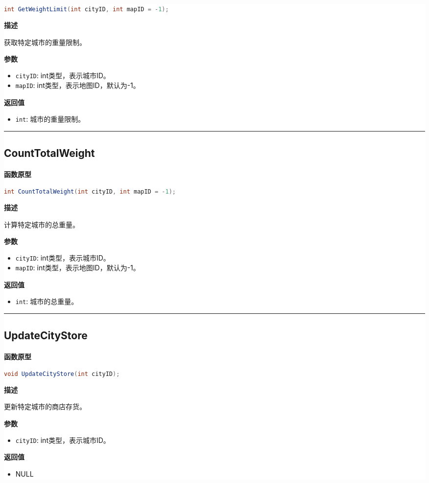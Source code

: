 ```csharp
int GetWeightLimit(int cityID, int mapID = -1);
```

**描述**

获取特定城市的重量限制。

**参数**

- `cityID`: int类型，表示城市ID。
- `mapID`: int类型，表示地图ID，默认为-1。

**返回值**

- `int`: 城市的重量限制。

------

## CountTotalWeight

**函数原型**

```csharp
int CountTotalWeight(int cityID, int mapID = -1);
```

**描述**

计算特定城市的总重量。

**参数**

- `cityID`: int类型，表示城市ID。
- `mapID`: int类型，表示地图ID，默认为-1。

**返回值**

- `int`: 城市的总重量。

------

## UpdateCityStore

**函数原型**

```csharp
void UpdateCityStore(int cityID);
```

**描述**

更新特定城市的商店存货。

**参数**

- `cityID`: int类型，表示城市ID。

**返回值**

- NULL

